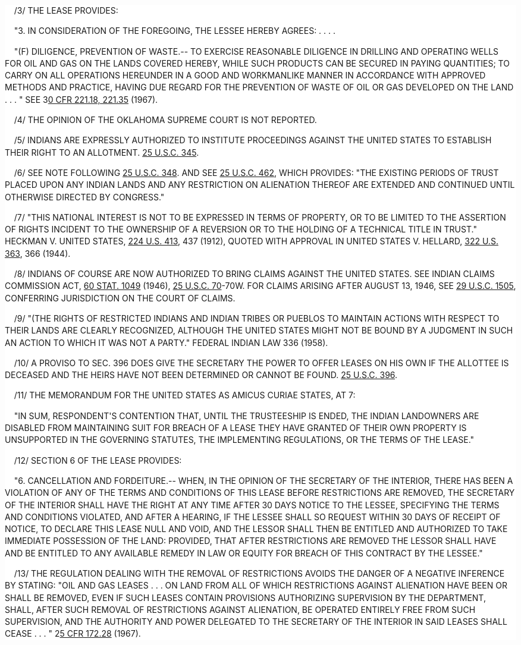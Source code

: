    /3/ THE LEASE PROVIDES:

    "3.  IN CONSIDERATION OF THE FOREGOING, THE LESSEE HEREBY AGREES: .          . .          .

    "(F) DILIGENCE, PREVENTION OF WASTE.-- TO EXERCISE REASONABLE DILIGENCE IN DRILLING AND OPERATING WELLS FOR OIL AND GAS ON THE LANDS COVERED HEREBY, WHILE SUCH PRODUCTS CAN BE SECURED IN PAYING QUANTITIES; TO CARRY ON ALL OPERATIONS HEREUNDER IN A GOOD AND WORKMANLIKE MANNER IN ACCORDANCE WITH APPROVED METHODS AND PRACTICE, HAVING DUE REGARD FOR THE PREVENTION OF WASTE OF OIL OR GAS DEVELOPED ON THE LAND . . . " SEE 3[0 CFR 221.18, 221.35][/us/cfr/0] (1967).

    /4/  THE OPINION OF THE OKLAHOMA SUPREME COURT IS NOT REPORTED.

    /5/  INDIANS ARE EXPRESSLY AUTHORIZED TO INSTITUTE PROCEEDINGS AGAINST THE UNITED STATES TO ESTABLISH THEIR RIGHT TO AN ALLOTMENT.  [25 U.S.C. 345][/us/usc/t25/s345].

    /6/  SEE NOTE FOLLOWING [25 U.S.C. 348][/us/usc/t25/s348].  AND SEE [25 U.S.C. 462][/us/usc/t25/s462], WHICH PROVIDES:  "THE EXISTING PERIODS OF TRUST PLACED UPON ANY INDIAN LANDS AND ANY RESTRICTION ON ALIENATION THEREOF ARE EXTENDED AND CONTINUED UNTIL OTHERWISE DIRECTED BY CONGRESS."

    /7/  "THIS NATIONAL INTEREST IS NOT TO BE EXPRESSED IN TERMS OF PROPERTY, OR TO BE LIMITED TO THE ASSERTION OF RIGHTS INCIDENT TO THE OWNERSHIP OF A REVERSION OR TO THE HOLDING OF A TECHNICAL TITLE IN TRUST."  HECKMAN V. UNITED STATES, [224 U.S. 413][/us/courts/scotus/usReporter/224/413], 437 (1912), QUOTED WITH APPROVAL IN UNITED STATES V. HELLARD, [322 U.S. 363][/us/courts/scotus/usReporter/322/363], 366 (1944).

    /8/  INDIANS OF COURSE ARE NOW AUTHORIZED TO BRING CLAIMS AGAINST THE UNITED STATES.  SEE INDIAN CLAIMS COMMISSION ACT, [60 STAT. 1049][/us/stat/60/1049] (1946), [25 U.S.C. 70][/us/usc/t25/s70]-70W.  FOR CLAIMS ARISING AFTER AUGUST 13, 1946, SEE [29 U.S.C. 1505][/us/usc/t29/s1505], CONFERRING JURISDICTION ON THE COURT OF CLAIMS.

    /9/  "(THE RIGHTS OF RESTRICTED INDIANS AND INDIAN TRIBES OR PUEBLOS TO MAINTAIN ACTIONS WITH RESPECT TO THEIR LANDS ARE CLEARLY RECOGNIZED, ALTHOUGH THE UNITED STATES MIGHT NOT BE BOUND BY A JUDGMENT IN SUCH AN ACTION TO WHICH IT WAS NOT A PARTY."  FEDERAL INDIAN LAW 336 (1958).

    /10/  A PROVISO TO SEC. 396 DOES GIVE THE SECRETARY THE POWER TO OFFER LEASES ON HIS OWN IF THE ALLOTTEE IS DECEASED AND THE HEIRS HAVE NOT BEEN DETERMINED OR CANNOT BE FOUND.  [25 U.S.C. 396][/us/usc/t25/s396].

    /11/  THE MEMORANDUM FOR THE UNITED STATES AS AMICUS CURIAE STATES, AT 7:

    "IN SUM, RESPONDENT'S CONTENTION THAT, UNTIL THE TRUSTEESHIP IS ENDED, THE INDIAN LANDOWNERS ARE DISABLED FROM MAINTAINING SUIT FOR BREACH OF A LEASE THEY HAVE GRANTED OF THEIR OWN PROPERTY IS UNSUPPORTED IN THE GOVERNING STATUTES, THE IMPLEMENTING REGULATIONS, OR THE TERMS OF THE LEASE."

    /12/  SECTION 6 OF THE LEASE PROVIDES:

    "6.  CANCELLATION AND FORDEITURE.-- WHEN, IN THE OPINION OF THE SECRETARY OF THE INTERIOR, THERE HAS BEEN A VIOLATION OF ANY OF THE TERMS AND CONDITIONS OF THIS LEASE BEFORE RESTRICTIONS ARE REMOVED, THE SECRETARY OF THE INTERIOR SHALL HAVE THE RIGHT AT ANY TIME AFTER 30 DAYS NOTICE TO THE LESSEE, SPECIFYING THE TERMS AND CONDITIONS VIOLATED, AND AFTER A HEARING, IF THE LESSEE SHALL SO REQUEST WITHIN 30 DAYS OF RECEIPT OF NOTICE, TO DECLARE THIS LEASE NULL AND VOID, AND THE LESSOR SHALL THEN BE ENTITLED AND AUTHORIZED TO TAKE IMMEDIATE POSSESSION OF THE LAND:  PROVIDED, THAT AFTER RESTRICTIONS ARE REMOVED THE LESSOR SHALL HAVE AND BE ENTITLED TO ANY AVAILABLE REMEDY IN LAW OR EQUITY FOR BREACH OF THIS CONTRACT BY THE LESSEE."

    /13/  THE REGULATION DEALING WITH THE REMOVAL OF RESTRICTIONS AVOIDS THE DANGER OF A NEGATIVE INFERENCE BY STATING:  "OIL AND GAS LEASES . . . ON LAND FROM ALL OF WHICH RESTRICTIONS AGAINST ALIENATION HAVE BEEN OR SHALL BE REMOVED, EVEN IF SUCH LEASES CONTAIN PROVISIONS AUTHORIZING SUPERVISION BY THE DEPARTMENT, SHALL, AFTER SUCH REMOVAL OF RESTRICTIONS AGAINST ALIENATION, BE OPERATED ENTIRELY FREE FROM SUCH SUPERVISION, AND THE AUTHORITY AND POWER DELEGATED TO THE SECRETARY OF THE INTERIOR IN SAID LEASES SHALL CEASE . . . " 2[5 CFR 172.28][/us/cfr/5] (1967).


[/us/courts/scotus/usReporter/390/365]: https://publicdocs.github.io/go/links?ns=uslm-x&ref=%2Fus%2Fcourts%2Fscotus%2FusReporter%2F390%2F365
[/us/usc/t25/s396]: https://publicdocs.github.io/go/links?ns=uslm&ref=%2Fus%2Fusc%2Ft25%2Fs396
[/us/courts/scotus/usReporter/224/413]: https://publicdocs.github.io/go/links?ns=uslm-x&ref=%2Fus%2Fcourts%2Fscotus%2FusReporter%2F224%2F413
[/us/courts/scotus/usReporter/389/814]: https://publicdocs.github.io/go/links?ns=uslm-x&ref=%2Fus%2Fcourts%2Fscotus%2FusReporter%2F389%2F814
[/us/stat/24/388]: https://publicdocs.github.io/go/links?ns=uslm&ref=%2Fus%2Fstat%2F24%2F388
[/us/usc/t25/s331]: https://publicdocs.github.io/go/links?ns=uslm&ref=%2Fus%2Fusc%2Ft25%2Fs331
[/us/usc/t25/s348]: https://publicdocs.github.io/go/links?ns=uslm&ref=%2Fus%2Fusc%2Ft25%2Fs348
[/us/courts/scotus/usReporter/318/705]: https://publicdocs.github.io/go/links?ns=uslm-x&ref=%2Fus%2Fcourts%2Fscotus%2FusReporter%2F318%2F705
[/us/courts/scotus/usReporter/351/1]: https://publicdocs.github.io/go/links?ns=uslm-x&ref=%2Fus%2Fcourts%2Fscotus%2FusReporter%2F351%2F1
[/us/courts/scotus/usReporter/188/432]: https://publicdocs.github.io/go/links?ns=uslm-x&ref=%2Fus%2Fcourts%2Fscotus%2FusReporter%2F188%2F432
[/us/courts/scotus/usReporter/224/413]: https://publicdocs.github.io/go/links?ns=uslm-x&ref=%2Fus%2Fcourts%2Fscotus%2FusReporter%2F224%2F413
[/us/courts/scotus/usReporter/271/432]: https://publicdocs.github.io/go/links?ns=uslm-x&ref=%2Fus%2Fcourts%2Fscotus%2FusReporter%2F271%2F432
[/us/courts/scotus/usReporter/318/629]: https://publicdocs.github.io/go/links?ns=uslm-x&ref=%2Fus%2Fcourts%2Fscotus%2FusReporter%2F318%2F629
[/us/courts/scotus/usReporter/249/110]: https://publicdocs.github.io/go/links?ns=uslm-x&ref=%2Fus%2Fcourts%2Fscotus%2FusReporter%2F249%2F110
[/us/usc/t25/s396]: https://publicdocs.github.io/go/links?ns=uslm&ref=%2Fus%2Fusc%2Ft25%2Fs396
[/us/cfr/5]: https://publicdocs.github.io/go/links?ns=uslm-x&ref=%2Fus%2Fcfr%2F5
[/us/cfr/0]: https://publicdocs.github.io/go/links?ns=uslm-x&ref=%2Fus%2Fcfr%2F0
[/us/usc/t25/s396]: https://publicdocs.github.io/go/links?ns=uslm&ref=%2Fus%2Fusc%2Ft25%2Fs396
[/us/cfr/5]: https://publicdocs.github.io/go/links?ns=uslm-x&ref=%2Fus%2Fcfr%2F5
[/us/cfr/5]: https://publicdocs.github.io/go/links?ns=uslm-x&ref=%2Fus%2Fcfr%2F5
[/us/cfr/0]: https://publicdocs.github.io/go/links?ns=uslm-x&ref=%2Fus%2Fcfr%2F0
[/us/cfr/5]: https://publicdocs.github.io/go/links?ns=uslm-x&ref=%2Fus%2Fcfr%2F5
[/us/cfr/0]: https://publicdocs.github.io/go/links?ns=uslm-x&ref=%2Fus%2Fcfr%2F0
[/us/cfr/0]: https://publicdocs.github.io/go/links?ns=uslm-x&ref=%2Fus%2Fcfr%2F0
[/us/cfr/5]: https://publicdocs.github.io/go/links?ns=uslm-x&ref=%2Fus%2Fcfr%2F5
[/us/cfr/5]: https://publicdocs.github.io/go/links?ns=uslm-x&ref=%2Fus%2Fcfr%2F5
[/us/cfr/0]: https://publicdocs.github.io/go/links?ns=uslm-x&ref=%2Fus%2Fcfr%2F0
[/us/usc/t25/s345]: https://publicdocs.github.io/go/links?ns=uslm&ref=%2Fus%2Fusc%2Ft25%2Fs345
[/us/usc/t25/s348]: https://publicdocs.github.io/go/links?ns=uslm&ref=%2Fus%2Fusc%2Ft25%2Fs348
[/us/usc/t25/s462]: https://publicdocs.github.io/go/links?ns=uslm&ref=%2Fus%2Fusc%2Ft25%2Fs462
[/us/courts/scotus/usReporter/224/413]: https://publicdocs.github.io/go/links?ns=uslm-x&ref=%2Fus%2Fcourts%2Fscotus%2FusReporter%2F224%2F413
[/us/courts/scotus/usReporter/322/363]: https://publicdocs.github.io/go/links?ns=uslm-x&ref=%2Fus%2Fcourts%2Fscotus%2FusReporter%2F322%2F363
[/us/stat/60/1049]: https://publicdocs.github.io/go/links?ns=uslm&ref=%2Fus%2Fstat%2F60%2F1049
[/us/usc/t25/s70]: https://publicdocs.github.io/go/links?ns=uslm&ref=%2Fus%2Fusc%2Ft25%2Fs70
[/us/usc/t29/s1505]: https://publicdocs.github.io/go/links?ns=uslm&ref=%2Fus%2Fusc%2Ft29%2Fs1505
[/us/usc/t25/s396]: https://publicdocs.github.io/go/links?ns=uslm&ref=%2Fus%2Fusc%2Ft25%2Fs396
[/us/cfr/5]: https://publicdocs.github.io/go/links?ns=uslm-x&ref=%2Fus%2Fcfr%2F5